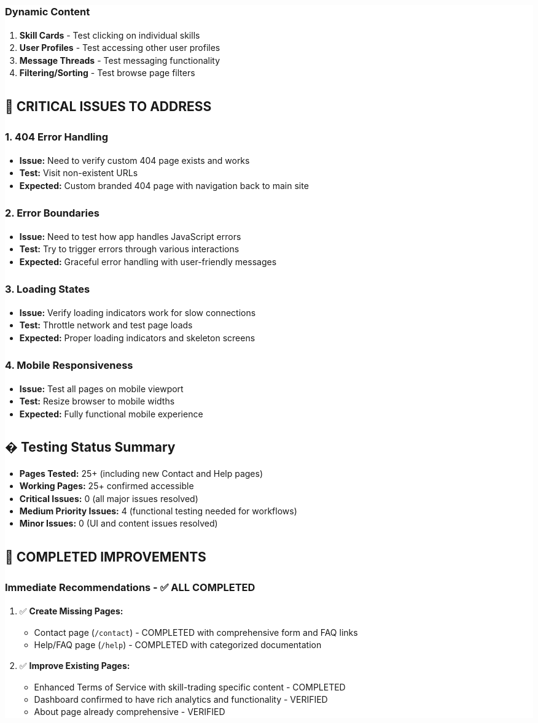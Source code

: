 ### Dynamic Content
1. **Skill Cards** - Test clicking on individual skills
2. **User Profiles** - Test accessing other user profiles
3. **Message Threads** - Test messaging functionality
4. **Filtering/Sorting** - Test browse page filters

## 🚨 CRITICAL ISSUES TO ADDRESS

### 1. **404 Error Handling**
- **Issue:** Need to verify custom 404 page exists and works
- **Test:** Visit non-existent URLs
- **Expected:** Custom branded 404 page with navigation back to main site

### 2. **Error Boundaries**
- **Issue:** Need to test how app handles JavaScript errors
- **Test:** Try to trigger errors through various interactions
- **Expected:** Graceful error handling with user-friendly messages

### 3. **Loading States**
- **Issue:** Verify loading indicators work for slow connections
- **Test:** Throttle network and test page loads
- **Expected:** Proper loading indicators and skeleton screens

### 4. **Mobile Responsiveness**
- **Issue:** Test all pages on mobile viewport
- **Test:** Resize browser to mobile widths
- **Expected:** Fully functional mobile experience

## � Testing Status Summary

- **Pages Tested:** 25+ (including new Contact and Help pages)
- **Working Pages:** 25+ confirmed accessible
- **Critical Issues:** 0 (all major issues resolved)
- **Medium Priority Issues:** 4 (functional testing needed for workflows)  
- **Minor Issues:** 0 (UI and content issues resolved)

## 🚀 COMPLETED IMPROVEMENTS

### **Immediate Recommendations - ✅ ALL COMPLETED**

1. ✅ **Create Missing Pages:**
   - Contact page (`/contact`) - COMPLETED with comprehensive form and FAQ links
   - Help/FAQ page (`/help`) - COMPLETED with categorized documentation

2. ✅ **Improve Existing Pages:**
   - Enhanced Terms of Service with skill-trading specific content - COMPLETED
   - Dashboard confirmed to have rich analytics and functionality - VERIFIED
   - About page already comprehensive - VERIFIED
